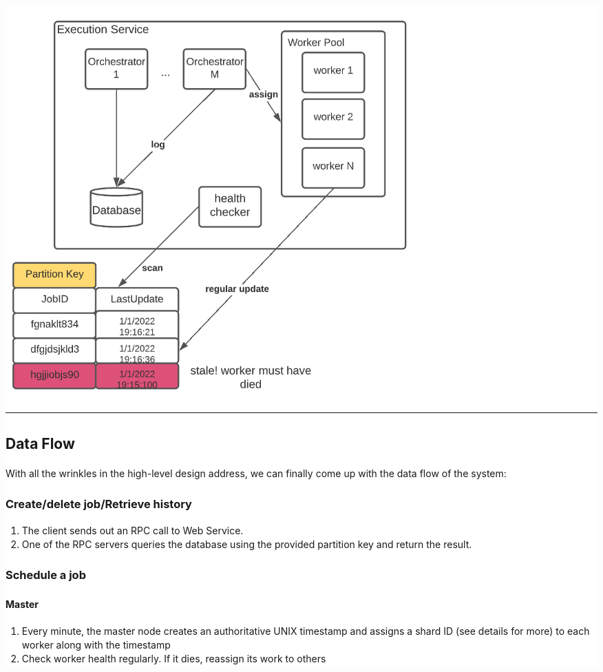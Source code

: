 ![Failure Handling BorderRadius8 MarginTop10](_img/job-scheduling-system/2022-06-25-19-24-43.png)

<hr/>

## Data Flow

With all the wrinkles in the high-level design address, we can finally come up with the data flow of the system:

<div class="section-container pl0 pr0">
<div class="section-item pl0">

### Create/delete job/Retrieve history

1.  The client sends out an RPC call to Web Service.
2.  One of the RPC servers queries the database using the provided partition key and return the result.

### Schedule a job

#### Master

1.  Every minute, the master node creates an authoritative UNIX timestamp and assigns a shard ID (see details for more) to each worker along with the timestamp
2.  Check worker health regularly. If it dies, reassign its work to others
